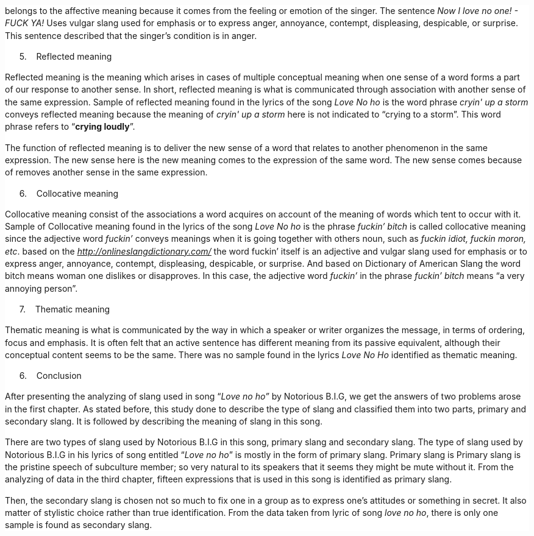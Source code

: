 <p><span class="font0">belongs to the affective meaning because it comes from the feeling or emotion of the singer. The sentence </span><span class="font0" style="font-style:italic;">Now I love no one! - FUCK YA!</span><span class="font0"> Uses vulgar slang used for emphasis or to express anger, annoyance, contempt, displeasing, despicable, or surprise. This sentence described that the singer’s condition is in anger.</span></p>
<ul style="list-style:none;"><li>
<p><span class="font0">5. &nbsp;&nbsp;&nbsp;Reflected meaning</span></p></li></ul>
<p><span class="font0">Reflected meaning is the meaning which arises in cases of multiple conceptual meaning when one sense of a word forms a part of our response to another sense. In short, reflected meaning is what is communicated through association with another sense of the same expression. Sample of reflected meaning found in the lyrics of the song </span><span class="font0" style="font-style:italic;">Love No ho</span><span class="font0"> is the word phrase </span><span class="font0" style="font-style:italic;">cryin' up a storm</span><span class="font0"> conveys reflected meaning because the meaning of </span><span class="font0" style="font-style:italic;">cryin' up a storm</span><span class="font0"> here is not indicated to “crying to a storm”. This word phrase refers to “</span><span class="font0" style="font-weight:bold;">crying loudly</span><span class="font0">”.</span></p>
<p><span class="font0">The function of reflected meaning is to deliver the new sense of a word that relates to another phenomenon in the same expression. The new sense here is the new meaning comes to the expression of the same word. The new sense comes because of removes another sense in the same expression.</span></p>
<ul style="list-style:none;"><li>
<p><span class="font0">6. &nbsp;&nbsp;&nbsp;Collocative meaning</span></p></li></ul>
<p><span class="font0">Collocative meaning consist of the associations a word acquires on account of the meaning of words which tent to occur with it. Sample of Collocative meaning found in the lyrics of the song </span><span class="font0" style="font-style:italic;">Love No ho</span><span class="font0"> is the phrase </span><span class="font0" style="font-style:italic;">fuckin’ bitch</span><span class="font0"> is called collocative meaning since the adjective word </span><span class="font0" style="font-style:italic;">fuckin’</span><span class="font0"> conveys meanings when it is going together with others noun, such as </span><span class="font0" style="font-style:italic;">fuckin idiot, fuckin moron, etc</span><span class="font0">. based on the </span><a href="http://onlineslangdictionary.com/"><span class="font0" style="font-style:italic;text-decoration:underline;">http://onlineslangdictionary.com/</span></a><span class="font0"> the word fuckin’ itself is an adjective and vulgar slang used for emphasis or to express anger, annoyance, contempt, displeasing, despicable, or surprise. And based on Dictionary of American Slang the word bitch means woman one dislikes or disapproves. In this case, the adjective word </span><span class="font0" style="font-style:italic;">fuckin’</span><span class="font0"> in the phrase </span><span class="font0" style="font-style:italic;">fuckin’ bitch</span><span class="font0"> means “a very annoying person”.</span></p>
<ul style="list-style:none;"><li>
<p><span class="font0">7. &nbsp;&nbsp;&nbsp;Thematic meaning</span></p></li></ul>
<p><span class="font0">Thematic meaning is what is communicated by the way in which a speaker or writer organizes the message, in terms of ordering, focus and emphasis. It is often felt that an active sentence has different meaning from its passive equivalent, although their conceptual content seems to be the same. There was no sample found in the lyrics </span><span class="font0" style="font-style:italic;">Love No Ho</span><span class="font0"> identified as thematic meaning.</span></p>
<ul style="list-style:none;"><li>
<p><span class="font0">6. &nbsp;&nbsp;&nbsp;Conclusion</span></p></li></ul>
<p><span class="font0">After presenting the analyzing of slang used in song “</span><span class="font0" style="font-style:italic;">Love no ho”</span><span class="font0"> by Notorious B.I.G, we get the answers of two problems arose in the first chapter. As stated before, this study done to describe the type of slang and classified them into two parts, primary and secondary slang. It is followed by describing the meaning of slang in this song.</span></p>
<p><span class="font0">There are two types of slang used by Notorious B.I.G in this song, primary slang and secondary slang. The type of slang used by Notorious B.I.G in his lyrics of song entitled “</span><span class="font0" style="font-style:italic;">Love no ho</span><span class="font0">” is mostly in the form of primary slang. Primary slang is Primary slang is the pristine speech of subculture member; so very natural to its speakers that it seems they might be mute without it. From the analyzing of data in the third chapter, fifteen expressions that is used in this song is identified as primary slang.</span></p>
<p><span class="font0">Then, the secondary slang is chosen not so much to fix one in a group as to express one’s attitudes or something in secret. It also matter of stylistic choice rather than true identification. From the data taken from lyric of song </span><span class="font0" style="font-style:italic;">love no ho</span><span class="font0">, there is only one sample is found as secondary slang.</span></p>